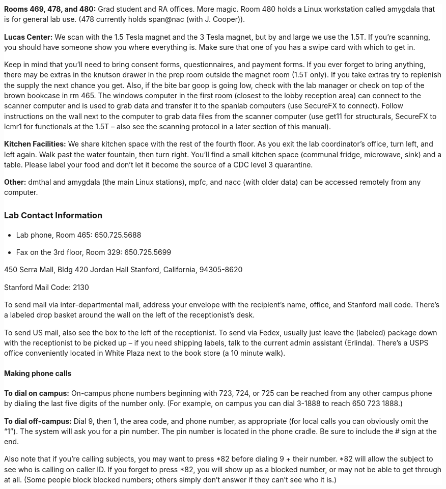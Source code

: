 __Rooms 469, 478, and 480:__ Grad student and RA offices. More magic. Room 480 holds a Linux workstation called amygdala that is for general lab use. (478 currently holds span@nac (with J. Cooper)).

__Lucas Center:__ We scan with the 1.5 Tesla magnet and the 3 Tesla magnet, but by and large we use the 1.5T. If you’re scanning, you should have someone show you where everything is. Make sure that one of you has a swipe card with which to get in.

Keep in mind that you’ll need to bring consent forms, questionnaires, and payment forms. If you ever forget to bring anything, there may be extras in the knutson drawer in the prep room outside the magnet room (1.5T only). If you take extras try to replenish the supply the next chance you get. Also, if the bite bar goop is going low, check with the lab manager or check on top of the brown bookcase in rm 465. The windows computer in the first room (closest to the lobby reception area) can connect to the scanner computer and is used to grab data and transfer it to the spanlab computers (use SecureFX to connect). Follow instructions on the wall next to the computer to grab data files from the scanner computer (use get11 for structurals, SecureFX to lcmr1 for functionals at the 1.5T – also see the scanning protocol in a later section of this manual).

__Kitchen Facilities:__ We share kitchen space with the rest of the fourth floor. As you exit the lab coordinator’s office, turn left, and left again. Walk past the water fountain, then turn right. You’ll find a small kitchen space (communal fridge, microwave, sink) and a table. Please label your food and don’t let it become the source of a CDC level 3 quarantine.

__Other:__ dmthal and amygdala (the main Linux stations), mpfc, and nacc (with older data) can be accessed remotely from any computer.


### Lab Contact Information

 - Lab phone, Room 465: 650.725.5688

 - Fax on the 3rd floor, Room 329: 650.725.5699

450 Serra Mall, Bldg 420 Jordan Hall Stanford, California, 94305-8620

Stanford Mail Code: 2130

To send mail via inter-departmental mail, address your envelope with the recipient’s name, office, and Stanford mail code. There’s a labeled drop basket around the wall on the left of the receptionist’s desk.

To send US mail, also see the box to the left of the receptionist. To send via Fedex, usually just leave the (labeled) package down with the receptionist to be picked up – if you need shipping labels, talk to the current admin assistant (Erlinda). There’s a USPS office conveniently located in White Plaza next to the book store (a 10 minute walk).

#### Making phone calls

__To dial on campus:__ On-campus phone numbers beginning with 723, 724, or 725 can be reached from any other campus phone by dialing the last five digits of the number only. (For example, on campus you can dial 3-1888 to reach 650 723 1888.)

__To dial off-campus:__ Dial 9, then 1, the area code, and phone number, as appropriate (for local calls you can obviously omit the “1”). The system will ask you for a pin number. The pin number is located in the phone cradle. Be sure to include the # sign at the end.

Also note that if you’re calling subjects, you may want to press \*82 before dialing 9 + their number. \*82 will allow the subject to see who is calling on caller ID. If you forget to press \*82, you will show up as a blocked number, or may not be able to get through at all. (Some people block blocked numbers; others simply don’t answer if they can’t see who it is.)
